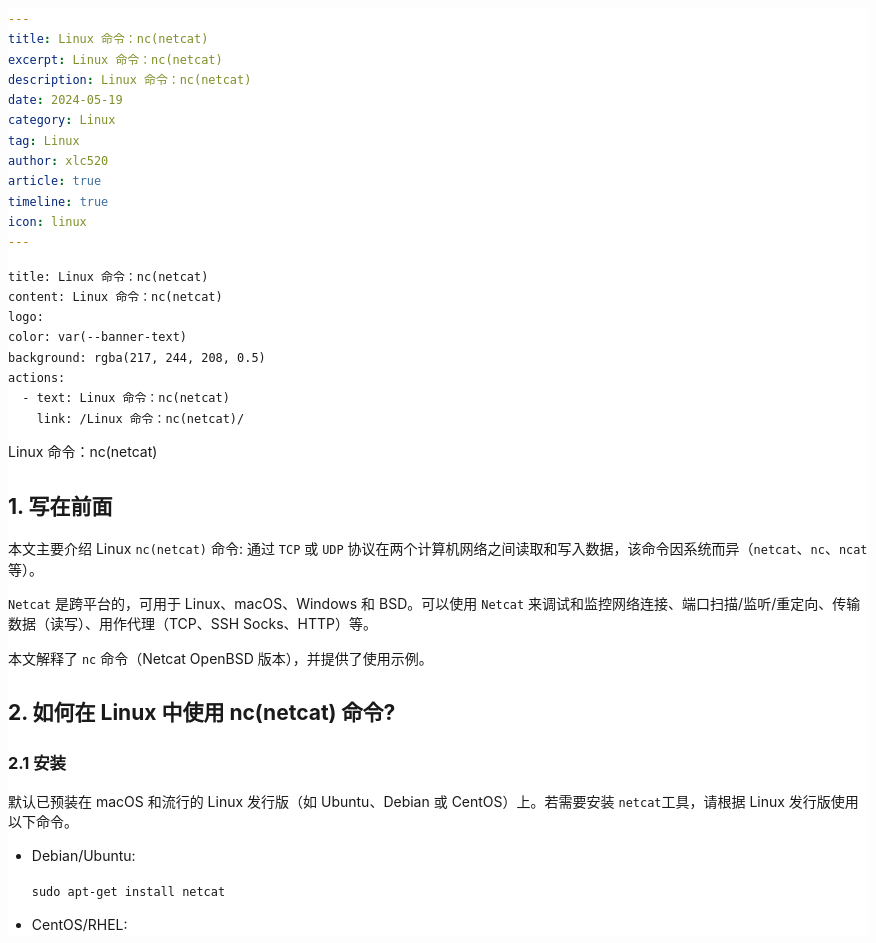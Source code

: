 ```yaml
---
title: Linux 命令：nc(netcat)
excerpt: Linux 命令：nc(netcat)
description: Linux 命令：nc(netcat)
date: 2024-05-19
category: Linux
tag: Linux
author: xlc520
article: true
timeline: true
icon: linux
---
```


```component VPBanner
title: Linux 命令：nc(netcat)
content: Linux 命令：nc(netcat)
logo: 
color: var(--banner-text)
background: rgba(217, 244, 208, 0.5)
actions:
  - text: Linux 命令：nc(netcat)
    link: /Linux 命令：nc(netcat)/
```



Linux 命令：nc(netcat)



## 1. 写在前面

本文主要介绍 Linux `nc(netcat)` 命令: 通过 `TCP` 或 `UDP` 协议在两个计算机网络之间读取和写入数据，该命令因系统而异（`netcat`、`nc`、`ncat` 等）。

`Netcat` 是跨平台的，可用于 Linux、macOS、Windows 和 BSD。可以使用 `Netcat` 来调试和监控网络连接、端口扫描/监听/重定向、传输数据（读写）、用作代理（TCP、SSH Socks、HTTP）等。

本文解释了 `nc` 命令（Netcat OpenBSD 版本），并提供了使用示例。

## 2. 如何在 Linux 中使用 nc(netcat) 命令?

### 2.1 安装

默认已预装在 macOS 和流行的 Linux 发行版（如 Ubuntu、Debian 或 CentOS）上。若需要安装 `netcat`工具，请根据 Linux 发行版使用以下命令。

- Debian/Ubuntu:

  ```shell
  sudo apt-get install netcat
  ```

- CentOS/RHEL:
